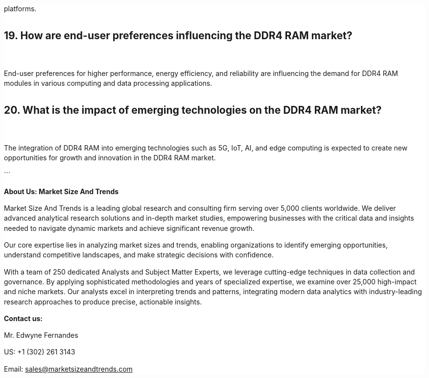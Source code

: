 platforms.</p><h2>19. How are end-user preferences influencing the DDR4 RAM market?</h2><p>&nbsp;</p><p>End-user preferences for higher performance, energy efficiency, and reliability are influencing the demand for DDR4 RAM modules in various computing and data processing applications.</p><h2>20. What is the impact of emerging technologies on the DDR4 RAM market?</h2><p>&nbsp;</p><p>The integration of DDR4 RAM into emerging technologies such as 5G, IoT, AI, and edge computing is expected to create new opportunities for growth and innovation in the DDR4 RAM market.</p></body></html>```</p><p><strong>About Us:&nbsp;Market Size And Trends</strong></p><p>Market Size And Trends&nbsp;is a leading global research and consulting firm serving over 5,000 clients worldwide. We deliver advanced analytical research solutions and in-depth market studies, empowering businesses with the critical data and insights needed to navigate dynamic markets and achieve significant revenue growth.</p><p>Our core expertise lies in analyzing market sizes and trends, enabling organizations to identify emerging opportunities, understand competitive landscapes, and make strategic decisions with confidence.</p><p>With a team of 250 dedicated Analysts and Subject Matter Experts, we leverage cutting-edge techniques in data collection and governance. By applying sophisticated methodologies and years of specialized expertise, we examine over 25,000 high-impact and niche markets. Our analysts excel in interpreting trends and patterns, integrating modern data analytics with industry-leading research approaches to produce precise, actionable insights.</p><p><strong>Contact us:</strong></p><p>Mr. Edwyne Fernandes</p><p>US: +1 (302) 261 3143</p><p>Email: <a href="mailto:sales@marketsizeandtrends.com">sales@marketsizeandtrends.com</a>&nbsp;</p>
